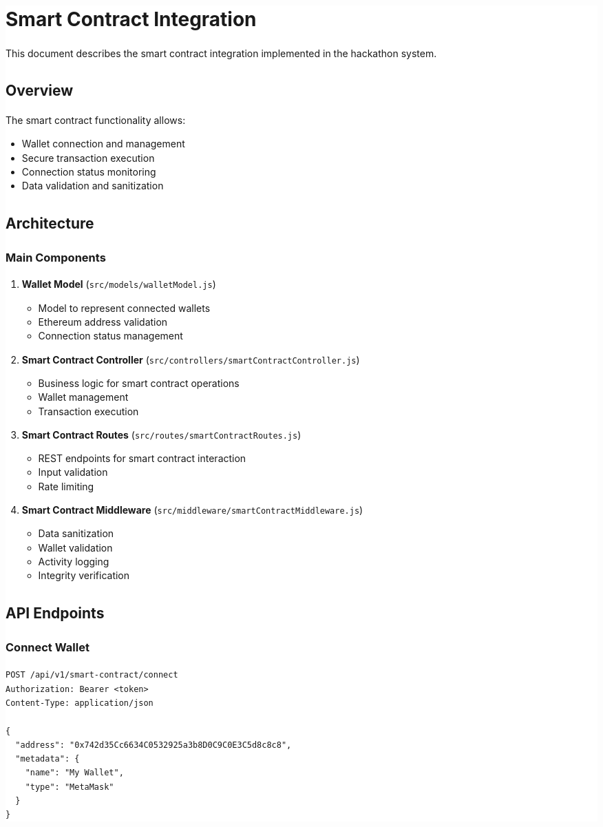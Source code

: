 # Smart Contract Integration

This document describes the smart contract integration implemented in the hackathon system.

## Overview

The smart contract functionality allows:
- Wallet connection and management
- Secure transaction execution
- Connection status monitoring
- Data validation and sanitization

## Architecture

### Main Components

1. **Wallet Model** (`src/models/walletModel.js`)
   - Model to represent connected wallets
   - Ethereum address validation
   - Connection status management

2. **Smart Contract Controller** (`src/controllers/smartContractController.js`)
   - Business logic for smart contract operations
   - Wallet management
   - Transaction execution

3. **Smart Contract Routes** (`src/routes/smartContractRoutes.js`)
   - REST endpoints for smart contract interaction
   - Input validation
   - Rate limiting

4. **Smart Contract Middleware** (`src/middleware/smartContractMiddleware.js`)
   - Data sanitization
   - Wallet validation
   - Activity logging
   - Integrity verification

## API Endpoints

### Connect Wallet
```http
POST /api/v1/smart-contract/connect
Authorization: Bearer <token>
Content-Type: application/json

{
  "address": "0x742d35Cc6634C0532925a3b8D0C9C0E3C5d8c8c8",
  "metadata": {
    "name": "My Wallet",
    "type": "MetaMask"
  }
}
```
